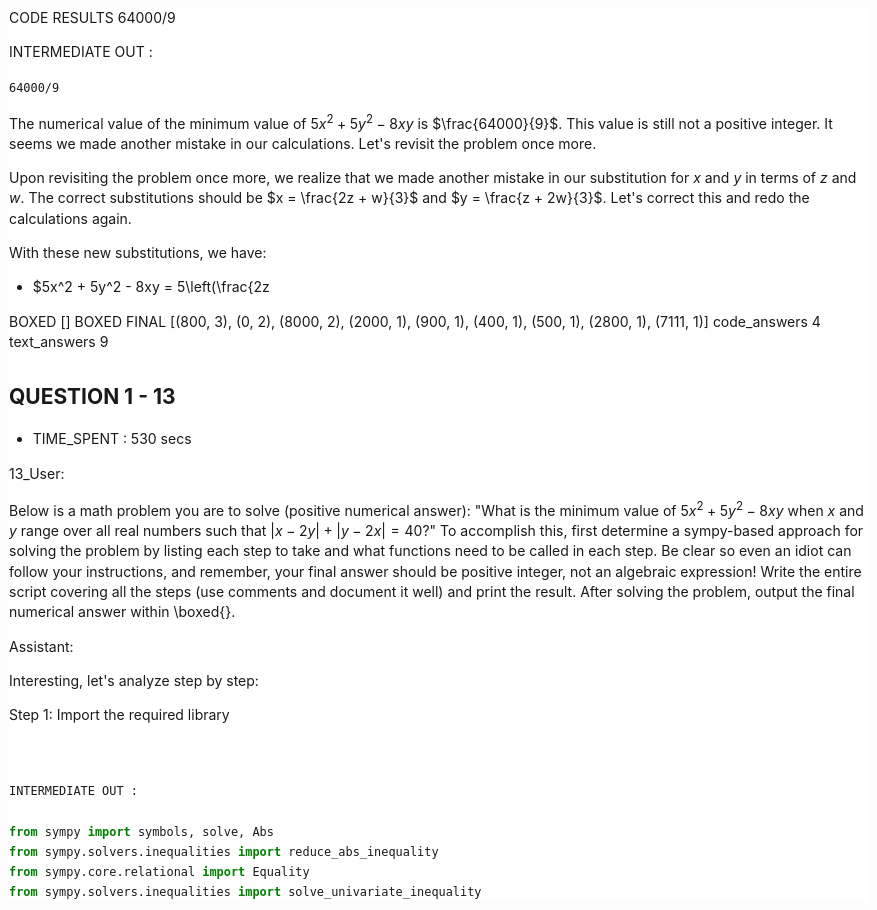 CODE RESULTS 64000/9

INTERMEDIATE OUT :
```output
64000/9
```
The numerical value of the minimum value of $5x^2 + 5y^2 - 8xy$ is $\frac{64000}{9}$. This value is still not a positive integer. It seems we made another mistake in our calculations. Let's revisit the problem once more.

Upon revisiting the problem once more, we realize that we made another mistake in our substitution for $x$ and $y$ in terms of $z$ and $w$. The correct substitutions should be $x = \frac{2z + w}{3}$ and $y = \frac{z + 2w}{3}$. Let's correct this and redo the calculations again.

With these new substitutions, we have:
- $5x^2 + 5y^2 - 8xy = 5\left(\frac{2z

BOXED []
BOXED FINAL 
[(800, 3), (0, 2), (8000, 2), (2000, 1), (900, 1), (400, 1), (500, 1), (2800, 1), (7111, 1)]
code_answers 4 text_answers 9



## QUESTION 1 - 13 
- TIME_SPENT : 530 secs

13_User:

Below is a math problem you are to solve (positive numerical answer):
"What is the minimum value of $5x^2+5y^2-8xy$ when $x$ and $y$ range over all real numbers such that $|x-2y| + |y-2x| = 40$?"
To accomplish this, first determine a sympy-based approach for solving the problem by listing each step to take and what functions need to be called in each step. Be clear so even an idiot can follow your instructions, and remember, your final answer should be positive integer, not an algebraic expression!
Write the entire script covering all the steps (use comments and document it well) and print the result. After solving the problem, output the final numerical answer within \boxed{}.

Assistant: 

Interesting, let's analyze step by step:



Step 1: Import the required library

```python


INTERMEDIATE OUT :

from sympy import symbols, solve, Abs
from sympy.solvers.inequalities import reduce_abs_inequality
from sympy.core.relational import Equality
from sympy.solvers.inequalities import solve_univariate_inequality
```
